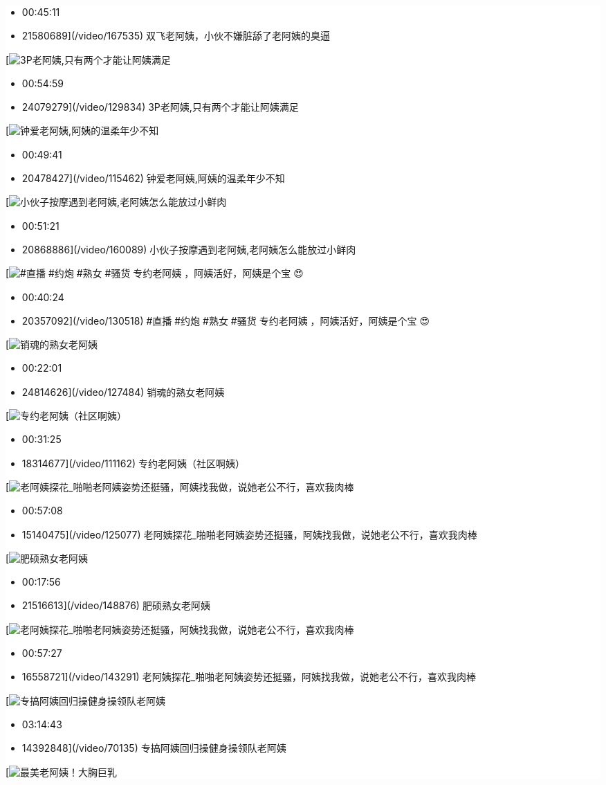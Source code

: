 * 00:45:11

* 21580689](/video/167535) 双飞老阿姨，小伙不嫌脏舔了老阿姨的臭逼

[![3P老阿姨,只有两个才能让阿姨满足](/static/images/placeholder.png?v=1)

* 00:54:59

* 24079279](/video/129834) 3P老阿姨,只有两个才能让阿姨满足

[![钟爱老阿姨,阿姨的温柔年少不知](/static/images/placeholder.png?v=1)

* 00:49:41

* 20478427](/video/115462) 钟爱老阿姨,阿姨的温柔年少不知

[![小伙子按摩遇到老阿姨,老阿姨怎么能放过小鲜肉](/static/images/placeholder.png?v=1)

* 00:51:21

* 20868886](/video/160089) 小伙子按摩遇到老阿姨,老阿姨怎么能放过小鲜肉

[![#直播 #约炮 #熟女 #骚货 专约老阿姨 ，阿姨活好，阿姨是个宝 😍 ](/static/images/placeholder.png?v=1)

* 00:40:24

* 20357092](/video/130518) #直播 #约炮 #熟女 #骚货 专约老阿姨 ，阿姨活好，阿姨是个宝 😍

[![销魂的熟女老阿姨](/static/images/placeholder.png?v=1)

* 00:22:01

* 24814626](/video/127484) 销魂的熟女老阿姨

[![专约老阿姨（社区啊姨）](/static/images/placeholder.png?v=1)

* 00:31:25

* 18314677](/video/111162) 专约老阿姨（社区啊姨）

[![老阿姨探花_啪啪老阿姨姿势还挺骚，阿姨找我做，说她老公不行，喜欢我肉棒](/static/images/placeholder.png?v=1)

* 00:57:08

* 15140475](/video/125077) 老阿姨探花\_啪啪老阿姨姿势还挺骚，阿姨找我做，说她老公不行，喜欢我肉棒

[![肥硕熟女老阿姨](/static/images/placeholder.png?v=1)

* 00:17:56

* 21516613](/video/148876) 肥硕熟女老阿姨

[![老阿姨探花_啪啪老阿姨姿势还挺骚，阿姨找我做，说她老公不行，喜欢我肉棒](/static/images/placeholder.png?v=1)

* 00:57:27

* 16558721](/video/143291) 老阿姨探花\_啪啪老阿姨姿势还挺骚，阿姨找我做，说她老公不行，喜欢我肉棒

[![专搞阿姨回归操健身操领队老阿姨](/static/images/placeholder.png?v=1)

* 03:14:43

* 14392848](/video/70135) 专搞阿姨回归操健身操领队老阿姨

[![最美老阿姨！大胸巨乳](/static/images/placeholder.png?v=1)
